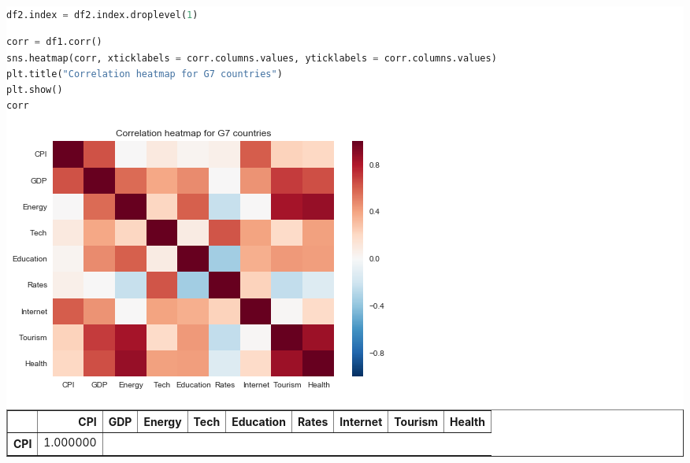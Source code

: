 ```python
df2.index = df2.index.droplevel(1)
```


```python
corr = df1.corr()
sns.heatmap(corr, xticklabels = corr.columns.values, yticklabels = corr.columns.values)
plt.title("Correlation heatmap for G7 countries")
plt.show()
corr
```


![png](/_projects/CPIImages/output_36_0.png)





<div>
<style>
    .dataframe thead tr:only-child th {
        text-align: right;
    }
    .dataframe thead th {
        text-align: left;
    }
    .dataframe tbody tr th {
        vertical-align: top;
    }
</style>
<table border="1" class="dataframe">
  <thead>
    <tr style="text-align: right;">
      <th></th>
      <th>CPI</th>
      <th>GDP</th>
      <th>Energy</th>
      <th>Tech</th>
      <th>Education</th>
      <th>Rates</th>
      <th>Internet</th>
      <th>Tourism</th>
      <th>Health</th>
    </tr>
  </thead>
  <tbody>
    <tr>
      <th>CPI</th>
      <td>1.000000</td>